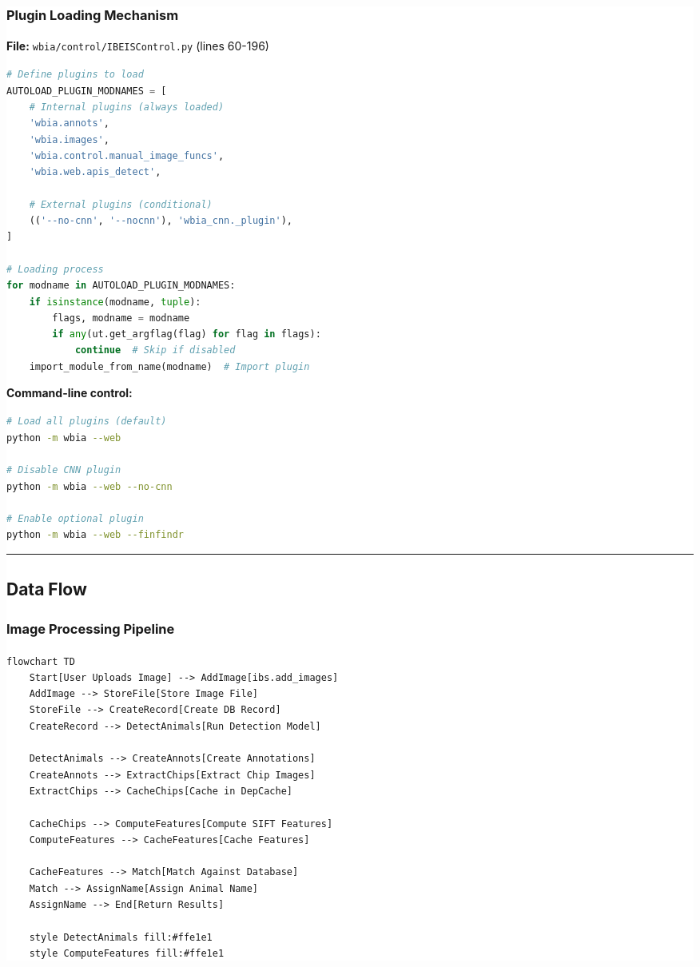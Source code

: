 ### Plugin Loading Mechanism

**File:** `wbia/control/IBEISControl.py` (lines 60-196)

```python
# Define plugins to load
AUTOLOAD_PLUGIN_MODNAMES = [
    # Internal plugins (always loaded)
    'wbia.annots',
    'wbia.images',
    'wbia.control.manual_image_funcs',
    'wbia.web.apis_detect',

    # External plugins (conditional)
    (('--no-cnn', '--nocnn'), 'wbia_cnn._plugin'),
]

# Loading process
for modname in AUTOLOAD_PLUGIN_MODNAMES:
    if isinstance(modname, tuple):
        flags, modname = modname
        if any(ut.get_argflag(flag) for flag in flags):
            continue  # Skip if disabled
    import_module_from_name(modname)  # Import plugin
```

**Command-line control:**

```bash
# Load all plugins (default)
python -m wbia --web

# Disable CNN plugin
python -m wbia --web --no-cnn

# Enable optional plugin
python -m wbia --web --finfindr
```

---

## Data Flow

### Image Processing Pipeline

```mermaid
flowchart TD
    Start[User Uploads Image] --> AddImage[ibs.add_images]
    AddImage --> StoreFile[Store Image File]
    StoreFile --> CreateRecord[Create DB Record]
    CreateRecord --> DetectAnimals[Run Detection Model]

    DetectAnimals --> CreateAnnots[Create Annotations]
    CreateAnnots --> ExtractChips[Extract Chip Images]
    ExtractChips --> CacheChips[Cache in DepCache]

    CacheChips --> ComputeFeatures[Compute SIFT Features]
    ComputeFeatures --> CacheFeatures[Cache Features]

    CacheFeatures --> Match[Match Against Database]
    Match --> AssignName[Assign Animal Name]
    AssignName --> End[Return Results]

    style DetectAnimals fill:#ffe1e1
    style ComputeFeatures fill:#ffe1e1
```